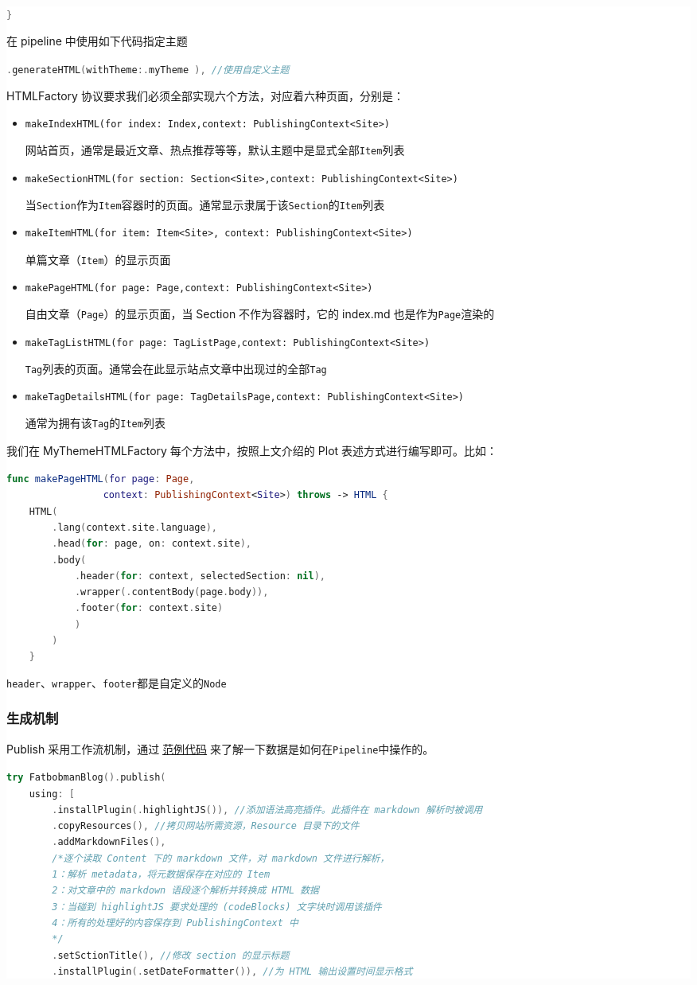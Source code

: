 ```swift
}
```

在 pipeline 中使用如下代码指定主题

```swift
.generateHTML(withTheme:.myTheme ), //使用自定义主题      
```

HTMLFactory 协议要求我们必须全部实现六个方法，对应着六种页面，分别是：

* `makeIndexHTML(for index: Index,context: PublishingContext<Site>)`

  网站首页，通常是最近文章、热点推荐等等，默认主题中是显式全部`Item`列表

* `makeSectionHTML(for section: Section<Site>,context: PublishingContext<Site>)`

  当`Section`作为`Item`容器时的页面。通常显示隶属于该`Section`的`Item`列表

* `makeItemHTML(for item: Item<Site>, context: PublishingContext<Site>)`

  单篇文章（`Item`）的显示页面

* `makePageHTML(for page: Page,context: PublishingContext<Site>)`

  自由文章（`Page`）的显示页面，当 Section 不作为容器时，它的 index.md 也是作为`Page`渲染的

* `makeTagListHTML(for page: TagListPage,context: PublishingContext<Site>)`

  `Tag`列表的页面。通常会在此显示站点文章中出现过的全部`Tag`

* `makeTagDetailsHTML(for page: TagDetailsPage,context: PublishingContext<Site>)`

  通常为拥有该`Tag`的`Item`列表

我们在 MyThemeHTMLFactory 每个方法中，按照上文介绍的 Plot 表述方式进行编写即可。比如：

```swift
func makePageHTML(for page: Page,
                 context: PublishingContext<Site>) throws -> HTML {
    HTML(
        .lang(context.site.language),
        .head(for: page, on: context.site),
        .body(
            .header(for: context, selectedSection: nil), 
            .wrapper(.contentBody(page.body)),
            .footer(for: context.site)
            )
        )
    }
```

`header`、`wrapper`、`footer`都是自定义的`Node`

### 生成机制 ###

Publish 采用工作流机制，通过 [范例代码](https://github.com/fatbobman/PublishThemeForFatbobmanBlog) 来了解一下数据是如何在`Pipeline`中操作的。

```swift
try FatbobmanBlog().publish(
    using: [
        .installPlugin(.highlightJS()), //添加语法高亮插件。此插件在 markdown 解析时被调用
        .copyResources(), //拷贝网站所需资源，Resource 目录下的文件
        .addMarkdownFiles(), 
        /*逐个读取 Content 下的 markdown 文件，对 markdown 文件进行解析，
        1：解析 metadata，将元数据保存在对应的 Item
        2：对文章中的 markdown 语段逐个解析并转换成 HTML 数据
        3：当碰到 highlightJS 要求处理的 (codeBlocks) 文字块时调用该插件
        4：所有的处理好的内容保存到 PublishingContext 中
        */
        .setSctionTitle(), //修改 section 的显示标题
        .installPlugin(.setDateFormatter()), //为 HTML 输出设置时间显示格式
```